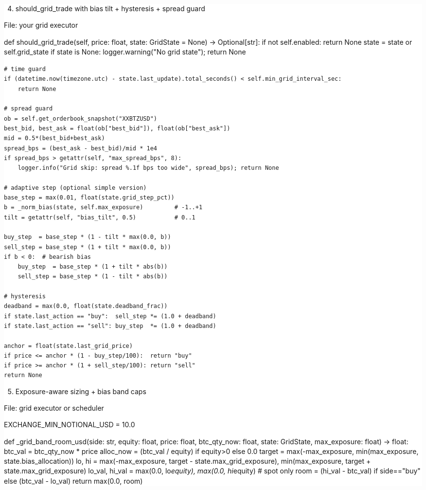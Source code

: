 4) should_grid_trade with bias tilt + hysteresis + spread guard

File: your grid executor

def should_grid_trade(self, price: float, state: GridState = None) -> Optional[str]:
    if not self.enabled: return None
    state = state or self.grid_state
    if state is None: 
        logger.warning("No grid state"); return None

    # time guard
    if (datetime.now(timezone.utc) - state.last_update).total_seconds() < self.min_grid_interval_sec:
        return None

    # spread guard
    ob = self.get_orderbook_snapshot("XXBTZUSD")
    best_bid, best_ask = float(ob["best_bid"]), float(ob["best_ask"])
    mid = 0.5*(best_bid+best_ask)
    spread_bps = (best_ask - best_bid)/mid * 1e4
    if spread_bps > getattr(self, "max_spread_bps", 8):
        logger.info("Grid skip: spread %.1f bps too wide", spread_bps); return None

    # adaptive step (optional simple version)
    base_step = max(0.01, float(state.grid_step_pct))
    b = _norm_bias(state, self.max_exposure)         # -1..+1
    tilt = getattr(self, "bias_tilt", 0.5)           # 0..1

    buy_step  = base_step * (1 - tilt * max(0.0, b))
    sell_step = base_step * (1 + tilt * max(0.0, b))
    if b < 0:  # bearish bias
        buy_step  = base_step * (1 + tilt * abs(b))
        sell_step = base_step * (1 - tilt * abs(b))

    # hysteresis
    deadband = max(0.0, float(state.deadband_frac))
    if state.last_action == "buy":  sell_step *= (1.0 + deadband)
    if state.last_action == "sell": buy_step  *= (1.0 + deadband)

    anchor = float(state.last_grid_price)
    if price <= anchor * (1 - buy_step/100):  return "buy"
    if price >= anchor * (1 + sell_step/100): return "sell"
    return None


5) Exposure-aware sizing + bias band caps

File: grid executor or scheduler

EXCHANGE_MIN_NOTIONAL_USD = 10.0

def _grid_band_room_usd(side: str, equity: float, price: float, btc_qty_now: float, 
                        state: GridState, max_exposure: float) -> float:
    btc_val   = btc_qty_now * price
    alloc_now = (btc_val / equity) if equity>0 else 0.0
    target = max(-max_exposure, min(max_exposure, state.bias_allocation))
    lo, hi = max(-max_exposure, target - state.max_grid_exposure), min(max_exposure, target + state.max_grid_exposure)
    lo_val, hi_val = max(0.0, lo*equity), max(0.0, hi*equity)  # spot only
    room = (hi_val - btc_val) if side=="buy" else (btc_val - lo_val)
    return max(0.0, room)
